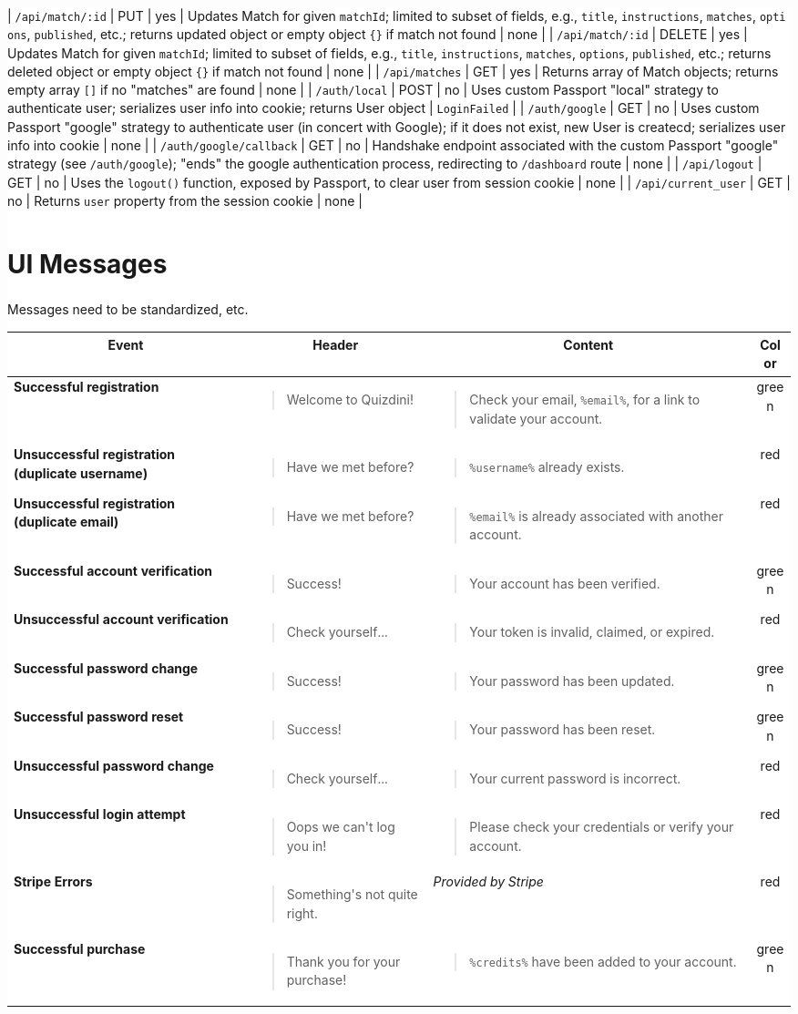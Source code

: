| `/api/match/:id`              |  PUT   |    yes    | Updates Match for given `matchId`; limited to subset of fields, e.g., `title`, `instructions`, `matches`, `options`, `published`, etc.; returns updated object or empty object `{}` if match not found                                  | none                                     |
| `/api/match/:id`              | DELETE |    yes    | Updates Match for given `matchId`; limited to subset of fields, e.g., `title`, `instructions`, `matches`, `options`, `published`, etc.; returns deleted object or empty object `{}` if match not found                                  | none                                     |
| `/api/matches`                |  GET   |    yes    | Returns array of Match objects; returns empty array `[]` if no "matches" are found                                                                                                                                                      | none                                     |
| `/auth/local`                 |  POST  |    no     | Uses custom Passport "local" strategy to authenticate user; serializes user info into cookie; returns User object                                                                                                                       | `LoginFailed`                            |
| `/auth/google`                |  GET   |    no     | Uses custom Passport "google" strategy to authenticate user (in concert with Google); if it does not exist, new User is createcd; serializes user info into cookie                                                                      | none                                     |
| `/auth/google/callback`       |  GET   |    no     | Handshake endpoint associated with the custom Passport "google" strategy (see `/auth/google`); "ends" the google authentication process, redirecting to `/dashboard` route                                                              | none                                     |
| `/api/logout`                 |  GET   |    no     | Uses the `logout()` function, exposed by Passport, to clear user from session cookie                                                                                                                                                    | none                                     |
| `/api/current_user`           |  GET   |    no     | Returns `user` property from the session cookie                                                                                                                                                                                         | none                                     |

# UI Messages

Messages need to be standardized, etc.

| Event                                              | Header                                                | Content                                                                                                                   | Color |
| -------------------------------------------------- | ----------------------------------------------------- | ------------------------------------------------------------------------------------------------------------------------- | :---: |
| **Successful registration**                        | <blockquote>Welcome to Quizdini!</blockquote>         | <blockquote>Check your email, `%email%`, for a link to validate your account.</blockquote>                                | green |
| **Unsuccessful registration (duplicate username)** | <blockquote>Have we met before?</blockquote>          | <blockquote>`%username%` already exists.</blockquote>                                                                     |  red  |
| **Unsuccessful registration (duplicate email)**    | <blockquote>Have we met before?</blockquote>          | <blockquote>`%email%` is already associated with another account.</blockquote>                                            |  red  |
| **Successful account verification**                | <blockquote>Success!</blockquote>                     | <blockquote>Your account has been verified.</blockquote>                                                                  | green |
| **Unsuccessful account verification**              | <blockquote>Check yourself...</blockquote>            | <blockquote>Your token is invalid, claimed, or expired.</blockquote>                                                      |  red  |
| **Successful password change**                     | <blockquote>Success!</blockquote>                     | <blockquote>Your password has been updated.</blockquote>                                                                  | green |
| **Successful password reset**                      | <blockquote>Success!</blockquote>                     | <blockquote>Your password has been reset.</blockquote>                                                                    | green |
| **Unsuccessful password change**                   | <blockquote>Check yourself...</blockquote>            | <blockquote>Your current password is incorrect.</blockquote>                                                              |  red  |
| **Unsuccessful login attempt**                     | <blockquote>Oops we can't log you in!</blockquote>    | <blockquote>Please check your credentials or verify your account.</blockquote>                                            |  red  |
| **Stripe Errors**                                  | <blockquote>Something's not quite right.</blockquote> | <em>Provided by Stripe</em>                                                                                               |  red  |
| **Successful purchase**                            | <blockquote>Thank you for your purchase!</blockquote> | <blockquote>`%credits%` have been added to your account.</blockquote>                                                     | green |